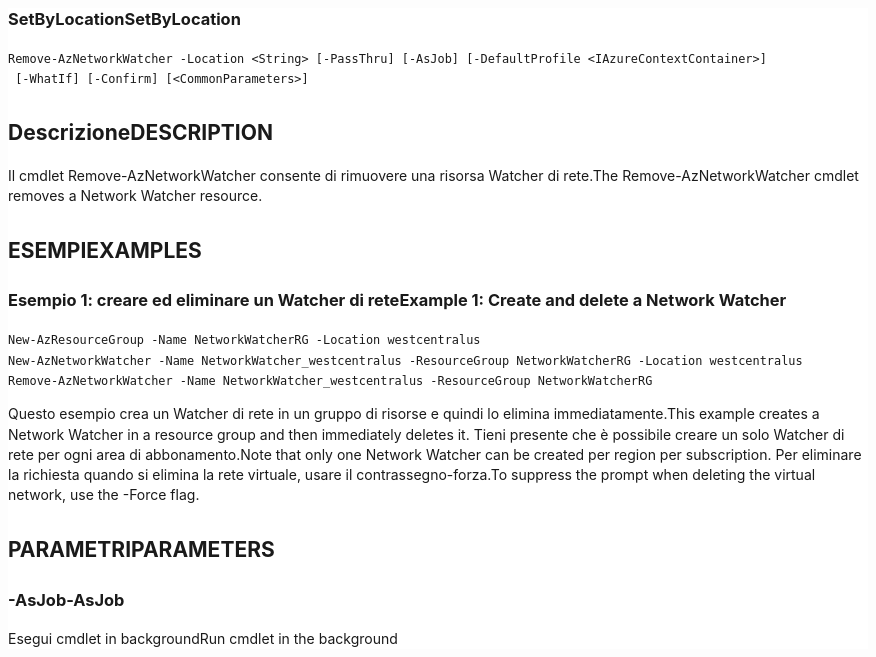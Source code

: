 ### <span data-ttu-id="c8ac8-107">SetByLocation</span><span class="sxs-lookup"><span data-stu-id="c8ac8-107">SetByLocation</span></span>
```
Remove-AzNetworkWatcher -Location <String> [-PassThru] [-AsJob] [-DefaultProfile <IAzureContextContainer>]
 [-WhatIf] [-Confirm] [<CommonParameters>]
```

## <span data-ttu-id="c8ac8-108">Descrizione</span><span class="sxs-lookup"><span data-stu-id="c8ac8-108">DESCRIPTION</span></span>
<span data-ttu-id="c8ac8-109">Il cmdlet Remove-AzNetworkWatcher consente di rimuovere una risorsa Watcher di rete.</span><span class="sxs-lookup"><span data-stu-id="c8ac8-109">The Remove-AzNetworkWatcher cmdlet removes a Network Watcher resource.</span></span>

## <span data-ttu-id="c8ac8-110">ESEMPI</span><span class="sxs-lookup"><span data-stu-id="c8ac8-110">EXAMPLES</span></span>

### <span data-ttu-id="c8ac8-111">Esempio 1: creare ed eliminare un Watcher di rete</span><span class="sxs-lookup"><span data-stu-id="c8ac8-111">Example 1: Create and delete a Network Watcher</span></span>
```
New-AzResourceGroup -Name NetworkWatcherRG -Location westcentralus
New-AzNetworkWatcher -Name NetworkWatcher_westcentralus -ResourceGroup NetworkWatcherRG -Location westcentralus
Remove-AzNetworkWatcher -Name NetworkWatcher_westcentralus -ResourceGroup NetworkWatcherRG
```

<span data-ttu-id="c8ac8-112">Questo esempio crea un Watcher di rete in un gruppo di risorse e quindi lo elimina immediatamente.</span><span class="sxs-lookup"><span data-stu-id="c8ac8-112">This example creates a Network Watcher in a resource group and then immediately deletes it.</span></span> <span data-ttu-id="c8ac8-113">Tieni presente che è possibile creare un solo Watcher di rete per ogni area di abbonamento.</span><span class="sxs-lookup"><span data-stu-id="c8ac8-113">Note that only one Network Watcher can be created per region per subscription.</span></span>
<span data-ttu-id="c8ac8-114">Per eliminare la richiesta quando si elimina la rete virtuale, usare il contrassegno-forza.</span><span class="sxs-lookup"><span data-stu-id="c8ac8-114">To suppress the prompt when deleting the virtual network, use the -Force flag.</span></span>

## <span data-ttu-id="c8ac8-115">PARAMETRI</span><span class="sxs-lookup"><span data-stu-id="c8ac8-115">PARAMETERS</span></span>

### <span data-ttu-id="c8ac8-116">-AsJob</span><span class="sxs-lookup"><span data-stu-id="c8ac8-116">-AsJob</span></span>
<span data-ttu-id="c8ac8-117">Esegui cmdlet in background</span><span class="sxs-lookup"><span data-stu-id="c8ac8-117">Run cmdlet in the background</span></span>

